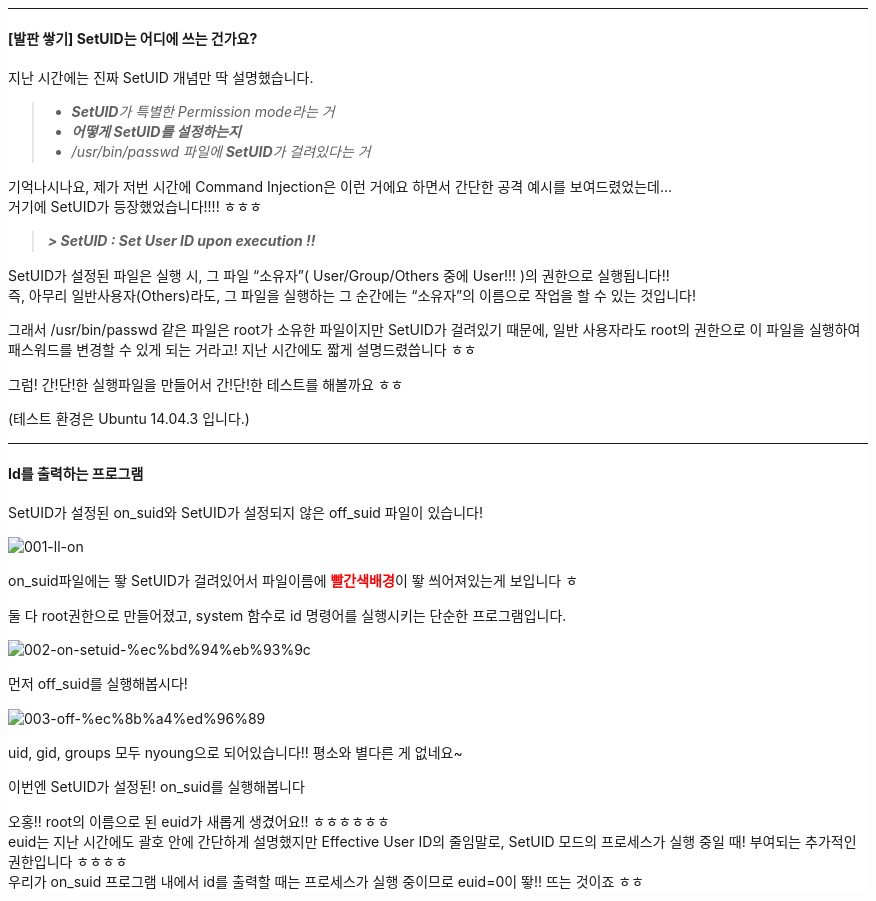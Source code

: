 <hr>

#### [발판 쌓기] SetUID는 어디에 쓰는 건가요?

지난 시간에는 진짜 SetUID 개념만 딱 설명했습니다.

<blockquote>
  <ul>
    <li><em><strong>SetUID</strong>가 특별한 Permission mode라는 거</em></li>
    <li><em><strong>어떻게 SetUID를 설정하는지</strong></em></li>
    <li><em> /usr/bin/passwd 파일에 <strong>SetUID</strong>가 걸려있다는 거</em></li>
  </ul>
</blockquote>

기억나시나요, 제가 저번 시간에 Command Injection은 이런 거에요 하면서 간단한 공격 예시를 보여드렸었는데…<br>
거기에 SetUID가 등장했었습니다!!!! ㅎㅎㅎ

<blockquote>
  <em style="font-weight:bold;">> SetUID : Set User ID upon execution !!</em>
</blockquote>

SetUID가 설정된 파일은 실행 시, 그 파일 “소유자”( User/Group/Others 중에 User!!! )의 권한으로 실행됩니다!!<br>
즉, 아무리 일반사용자(Others)라도, 그 파일을 실행하는 그 순간에는 “소유자”의 이름으로 작업을 할 수 있는 것입니다!

그래서 /usr/bin/passwd 같은 파일은 root가 소유한 파일이지만 SetUID가 걸려있기 때문에, 일반 사용자라도 root의 권한으로 이 파일을 실행하여 패스워드를 변경할 수 있게 되는 거라고! 지난 시간에도 짧게 설명드렸씁니다 ㅎㅎ

그럼! 간!단!한 실행파일을 만들어서 간!단!한 테스트를 해볼까요 ㅎㅎ

(테스트 환경은 Ubuntu 14.04.3 입니다.)

<hr>

#### Id를 출력하는 프로그램

SetUID가 설정된 on_suid와 SetUID가 설정되지 않은 off_suid 파일이 있습니다!

<img class="  wp-image-2684 aligncenter" src="https://bpsecblog.files.wordpress.com/2016/10/001-ll-on.jpg" alt="001-ll-on" width="650" height="155">

on_suid파일에는 뙇 SetUID가 걸려있어서 파일이름에 <span style="font-weight:bold; color:red;">빨간색배경</span>이 뙇 씌어져있는게 보입니다 ㅎ

둘 다 root권한으로 만들어졌고, system 함수로 id 명령어를 실행시키는 단순한 프로그램입니다.

<img class=" size-full wp-image-2685 alignnone" src="https://bpsecblog.files.wordpress.com/2016/10/002-on-setuid-ecbd94eb939c.jpg" alt="002-on-setuid-%ec%bd%94%eb%93%9c" width="544" height="207" />

먼저 off_suid를 실행해봅시다!

<img class="  wp-image-2686 aligncenter" src="https://bpsecblog.files.wordpress.com/2016/10/003-off-ec8ba4ed9689.jpg?w=680" alt="003-off-%ec%8b%a4%ed%96%89" width="659" height="51">

uid, gid, groups 모두 nyoung으로 되어있습니다!! 평소와 별다른 게 없네요~

이번엔 SetUID가 설정된! on_suid를 실행해봅니다

오홍!! root의 이름으로 된 euid가 새롭게 생겼어요!! ㅎㅎㅎㅎㅎㅎ<br>
euid는 지난 시간에도 괄호 안에 간단하게 설명했지만 Effective User ID의 줄임말로, SetUID 모드의 프로세스가 실행 중일 때! 부여되는 추가적인 권한입니다 ㅎㅎㅎㅎ<br>
우리가 on_suid 프로그램 내에서 id를 출력할 때는 프로세스가 실행 중이므로 euid=0이 뙇!! 뜨는 것이죠 ㅎㅎ
